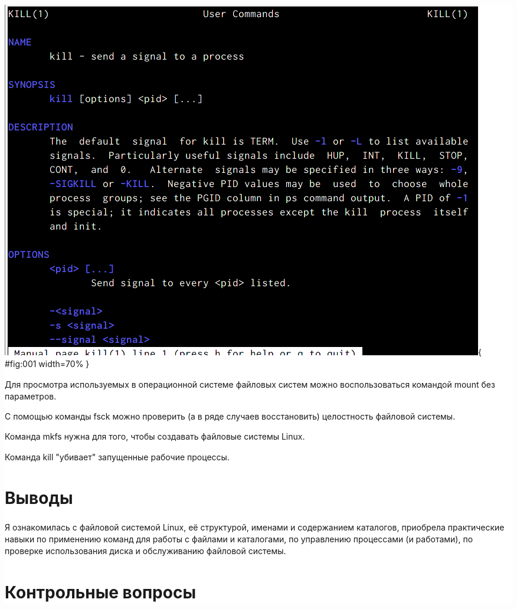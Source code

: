 ![kill](image/43.png){ #fig:001 width=70% }

Для просмотра используемых в операционной системе файловых систем можно воспользоваться командой mount без параметров.

С помощью команды fsck можно проверить (а в ряде случаев восстановить) целостность файловой системы.

Команда mkfs нужна для того, чтобы создавать файловые системы Linux.

Команда kill "убивает" запущенные рабочие процессы.

# Выводы

Я ознакомилась с файловой системой Linux, её структурой, именами и содержанием каталогов, приобрела практические навыки по применению команд для работы с файлами и каталогами, по управлению процессами (и работами), по проверке использования диска и обслуживанию файловой системы.


# Контрольные вопросы
